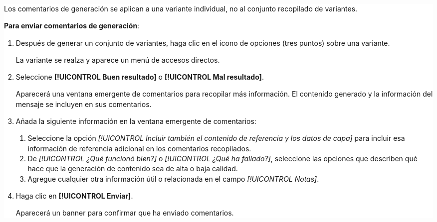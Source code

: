 Los comentarios de generación se aplican a una variante individual, no al conjunto recopilado de variantes.

**Para enviar comentarios de generación**:

1. Después de generar un conjunto de variantes, haga clic en el icono de opciones (tres puntos) sobre una variante.

   La variante se realza y aparece un menú de accesos directos.

1. Seleccione **[!UICONTROL Buen resultado]** o **[!UICONTROL Mal resultado]**.

   Aparecerá una ventana emergente de comentarios para recopilar más información. El contenido generado y la información del mensaje se incluyen en sus comentarios.

1. Añada la siguiente información en la ventana emergente de comentarios:
   1. Seleccione la opción _[!UICONTROL Incluir también el contenido de referencia y los datos de capa]_ para incluir esa información de referencia adicional en los comentarios recopilados.
   1. De _[!UICONTROL ¿Qué funcionó bien?]_ o _[!UICONTROL ¿Qué ha fallado?]_, seleccione las opciones que describen qué hace que la generación de contenido sea de alta o baja calidad.
   1. Agregue cualquier otra información útil o relacionada en el campo _[!UICONTROL Notas]_.
1. Haga clic en **[!UICONTROL Enviar]**.

   Aparecerá un banner para confirmar que ha enviado comentarios.
